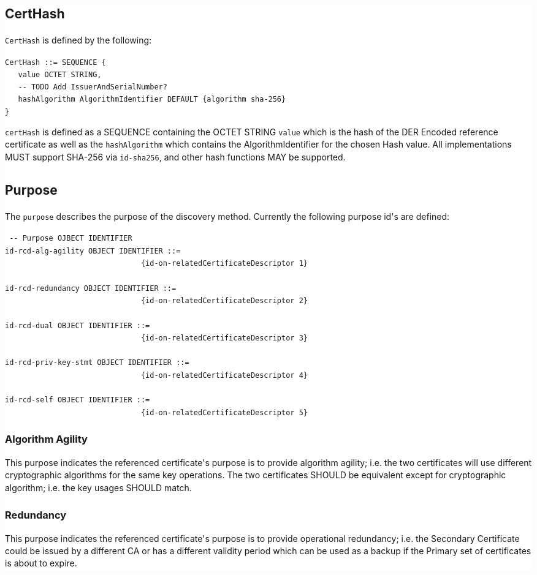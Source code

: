 ## CertHash

`CertHash` is defined by the following:

~~~~
CertHash ::= SEQUENCE {
   value OCTET STRING,
   -- TODO Add IssuerAndSerialNumber?
   hashAlgorithm AlgorithmIdentifier DEFAULT {algorithm sha-256}
}
~~~~

`certHash` is defined as a SEQUENCE containing the OCTET STRING `value` which is the hash of the DER Encoded reference certificate as well as the `hashAlgorithm`  which contains the AlgorithmIdentifier for the chosen Hash value. All implementations MUST support SHA-256 via `id-sha256`, and other hash functions MAY be supported.

## Purpose

The `purpose` describes the purpose of the discovery method.  Currently the following purpose id's are defined:

~~~
 -- Purpose OJBECT IDENTIFIER
id-rcd-alg-agility OBJECT IDENTIFIER ::=
                               {id-on-relatedCertificateDescriptor 1}

id-rcd-redundancy OBJECT IDENTIFIER ::=
                               {id-on-relatedCertificateDescriptor 2}

id-rcd-dual OBJECT IDENTIFIER ::=
                               {id-on-relatedCertificateDescriptor 3}

id-rcd-priv-key-stmt OBJECT IDENTIFIER ::=
                               {id-on-relatedCertificateDescriptor 4}

id-rcd-self OBJECT IDENTIFIER ::=
                               {id-on-relatedCertificateDescriptor 5}
~~~

### Algorithm Agility

This purpose indicates the referenced certificate's purpose is to provide algorithm agility; i.e. the two certificates will use different cryptographic algorithms for the same key operations. The two certificates SHOULD be equivalent except for cryptographic algorithm; i.e. the key usages SHOULD match.

### Redundancy

This purpose indicates the referenced certificate's purpose is to provide operational redundancy; i.e. the Secondary Certificate could be issued by a different CA or has a different validity period which can be used as a backup if the Primary set of certificates is about to expire.
